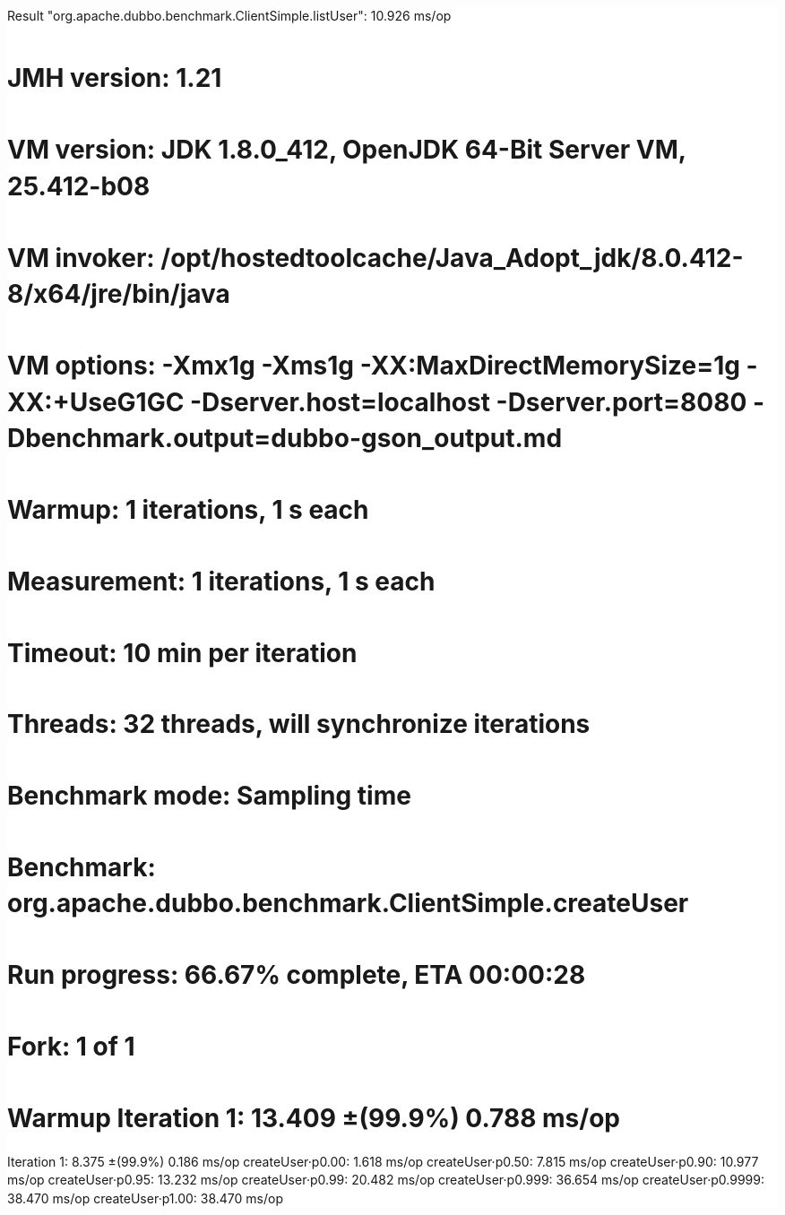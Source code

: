 
Result "org.apache.dubbo.benchmark.ClientSimple.listUser":
  10.926 ms/op


# JMH version: 1.21
# VM version: JDK 1.8.0_412, OpenJDK 64-Bit Server VM, 25.412-b08
# VM invoker: /opt/hostedtoolcache/Java_Adopt_jdk/8.0.412-8/x64/jre/bin/java
# VM options: -Xmx1g -Xms1g -XX:MaxDirectMemorySize=1g -XX:+UseG1GC -Dserver.host=localhost -Dserver.port=8080 -Dbenchmark.output=dubbo-gson_output.md
# Warmup: 1 iterations, 1 s each
# Measurement: 1 iterations, 1 s each
# Timeout: 10 min per iteration
# Threads: 32 threads, will synchronize iterations
# Benchmark mode: Sampling time
# Benchmark: org.apache.dubbo.benchmark.ClientSimple.createUser

# Run progress: 66.67% complete, ETA 00:00:28
# Fork: 1 of 1
# Warmup Iteration   1: 13.409 ±(99.9%) 0.788 ms/op
Iteration   1: 8.375 ±(99.9%) 0.186 ms/op
                 createUser·p0.00:   1.618 ms/op
                 createUser·p0.50:   7.815 ms/op
                 createUser·p0.90:   10.977 ms/op
                 createUser·p0.95:   13.232 ms/op
                 createUser·p0.99:   20.482 ms/op
                 createUser·p0.999:  36.654 ms/op
                 createUser·p0.9999: 38.470 ms/op
                 createUser·p1.00:   38.470 ms/op
